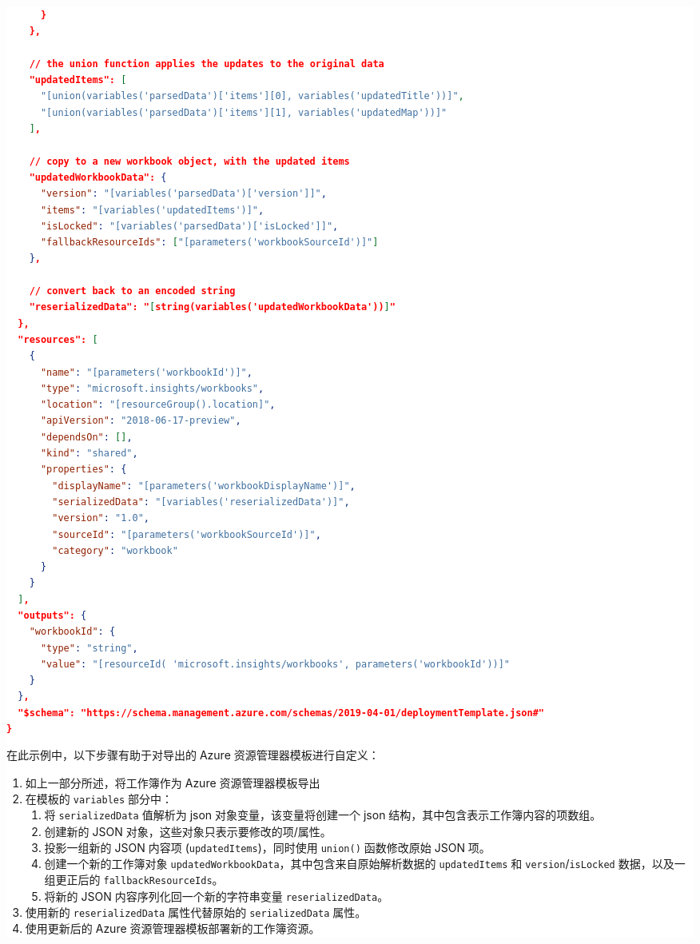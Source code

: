 ```json
      }
    },

    // the union function applies the updates to the original data
    "updatedItems": [
      "[union(variables('parsedData')['items'][0], variables('updatedTitle'))]",
      "[union(variables('parsedData')['items'][1], variables('updatedMap'))]"
    ],

    // copy to a new workbook object, with the updated items
    "updatedWorkbookData": {
      "version": "[variables('parsedData')['version']]",
      "items": "[variables('updatedItems')]",
      "isLocked": "[variables('parsedData')['isLocked']]",
      "fallbackResourceIds": ["[parameters('workbookSourceId')]"]
    },

    // convert back to an encoded string
    "reserializedData": "[string(variables('updatedWorkbookData'))]"
  },
  "resources": [
    {
      "name": "[parameters('workbookId')]",
      "type": "microsoft.insights/workbooks",
      "location": "[resourceGroup().location]",
      "apiVersion": "2018-06-17-preview",
      "dependsOn": [],
      "kind": "shared",
      "properties": {
        "displayName": "[parameters('workbookDisplayName')]",
        "serializedData": "[variables('reserializedData')]",
        "version": "1.0",
        "sourceId": "[parameters('workbookSourceId')]",
        "category": "workbook"
      }
    }
  ],
  "outputs": {
    "workbookId": {
      "type": "string",
      "value": "[resourceId( 'microsoft.insights/workbooks', parameters('workbookId'))]"
    }
  },
  "$schema": "https://schema.management.azure.com/schemas/2019-04-01/deploymentTemplate.json#"
}
```

在此示例中，以下步骤有助于对导出的 Azure 资源管理器模板进行自定义：
1. 如上一部分所述，将工作簿作为 Azure 资源管理器模板导出
2. 在模板的 `variables` 部分中：
    1. 将 `serializedData` 值解析为 json 对象变量，该变量将创建一个 json 结构，其中包含表示工作簿内容的项数组。
    2. 创建新的 JSON 对象，这些对象只表示要修改的项/属性。
    3. 投影一组新的 JSON 内容项 (`updatedItems`)，同时使用 `union()` 函数修改原始 JSON 项。
    4. 创建一个新的工作簿对象 `updatedWorkbookData`，其中包含来自原始解析数据的 `updatedItems` 和 `version`/`isLocked` 数据，以及一组更正后的 `fallbackResourceIds`。
    5. 将新的 JSON 内容序列化回一个新的字符串变量 `reserializedData`。
3. 使用新的 `reserializedData` 属性代替原始的 `serializedData` 属性。
4. 使用更新后的 Azure 资源管理器模板部署新的工作簿资源。
